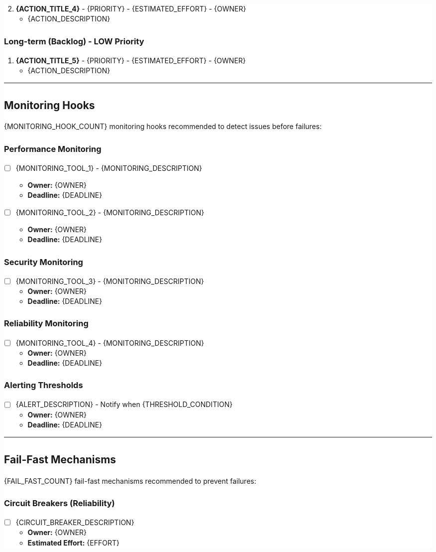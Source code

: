 2. **{ACTION_TITLE_4}** - {PRIORITY} - {ESTIMATED_EFFORT} - {OWNER}
   - {ACTION_DESCRIPTION}

### Long-term (Backlog) - LOW Priority

1. **{ACTION_TITLE_5}** - {PRIORITY} - {ESTIMATED_EFFORT} - {OWNER}
   - {ACTION_DESCRIPTION}

---

## Monitoring Hooks

{MONITORING_HOOK_COUNT} monitoring hooks recommended to detect issues before
failures:

### Performance Monitoring

- [ ] {MONITORING_TOOL_1} - {MONITORING_DESCRIPTION}
  - **Owner:** {OWNER}
  - **Deadline:** {DEADLINE}

- [ ] {MONITORING_TOOL_2} - {MONITORING_DESCRIPTION}
  - **Owner:** {OWNER}
  - **Deadline:** {DEADLINE}

### Security Monitoring

- [ ] {MONITORING_TOOL_3} - {MONITORING_DESCRIPTION}
  - **Owner:** {OWNER}
  - **Deadline:** {DEADLINE}

### Reliability Monitoring

- [ ] {MONITORING_TOOL_4} - {MONITORING_DESCRIPTION}
  - **Owner:** {OWNER}
  - **Deadline:** {DEADLINE}

### Alerting Thresholds

- [ ] {ALERT_DESCRIPTION} - Notify when {THRESHOLD_CONDITION}
  - **Owner:** {OWNER}
  - **Deadline:** {DEADLINE}

---

## Fail-Fast Mechanisms

{FAIL_FAST_COUNT} fail-fast mechanisms recommended to prevent failures:

### Circuit Breakers (Reliability)

- [ ] {CIRCUIT_BREAKER_DESCRIPTION}
  - **Owner:** {OWNER}
  - **Estimated Effort:** {EFFORT}
